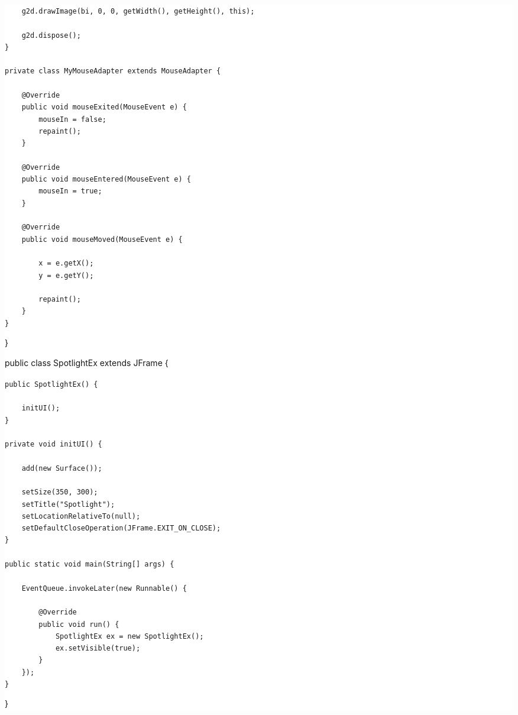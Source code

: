         g2d.drawImage(bi, 0, 0, getWidth(), getHeight(), this);

        g2d.dispose();
    }

    private class MyMouseAdapter extends MouseAdapter {

        @Override
        public void mouseExited(MouseEvent e) {
            mouseIn = false;
            repaint();
        }

        @Override
        public void mouseEntered(MouseEvent e) {
            mouseIn = true;
        }

        @Override
        public void mouseMoved(MouseEvent e) {

            x = e.getX();
            y = e.getY();

            repaint();
        }
    }
}

public class SpotlightEx extends JFrame {

    public SpotlightEx() {

        initUI();
    }

    private void initUI() {

        add(new Surface());

        setSize(350, 300);
        setTitle("Spotlight");
        setLocationRelativeTo(null);
        setDefaultCloseOperation(JFrame.EXIT_ON_CLOSE);
    }

    public static void main(String[] args) {

        EventQueue.invokeLater(new Runnable() {

            @Override
            public void run() {
                SpotlightEx ex = new SpotlightEx();
                ex.setVisible(true);
            }
        });
    }
}
